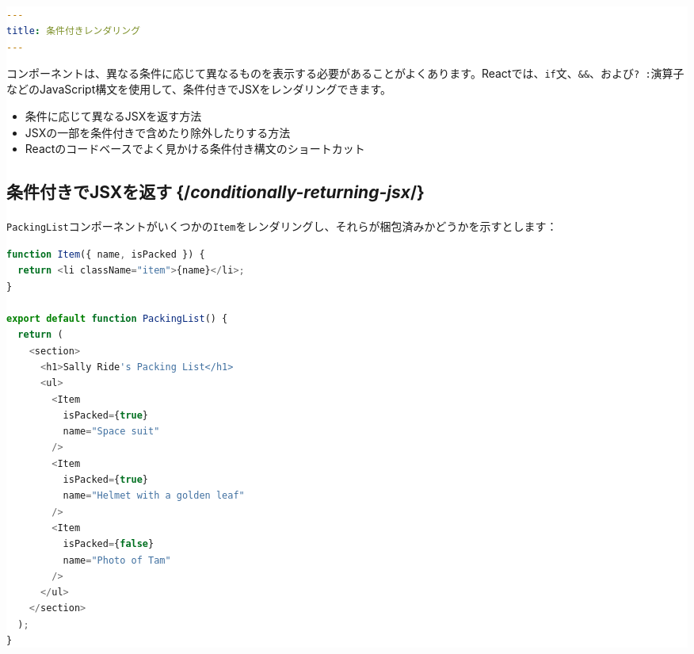 ```yaml
---
title: 条件付きレンダリング
---
```


<Intro>

コンポーネントは、異なる条件に応じて異なるものを表示する必要があることがよくあります。Reactでは、`if`文、`&&`、および`? :`演算子などのJavaScript構文を使用して、条件付きでJSXをレンダリングできます。

</Intro>

<YouWillLearn>

* 条件に応じて異なるJSXを返す方法
* JSXの一部を条件付きで含めたり除外したりする方法
* Reactのコードベースでよく見かける条件付き構文のショートカット

</YouWillLearn>

## 条件付きでJSXを返す {/*conditionally-returning-jsx*/}

`PackingList`コンポーネントがいくつかの`Item`をレンダリングし、それらが梱包済みかどうかを示すとします：

<Sandpack>

```js
function Item({ name, isPacked }) {
  return <li className="item">{name}</li>;
}

export default function PackingList() {
  return (
    <section>
      <h1>Sally Ride's Packing List</h1>
      <ul>
        <Item 
          isPacked={true} 
          name="Space suit" 
        />
        <Item 
          isPacked={true} 
          name="Helmet with a golden leaf" 
        />
        <Item 
          isPacked={false} 
          name="Photo of Tam" 
        />
      </ul>
    </section>
  );
}
```
